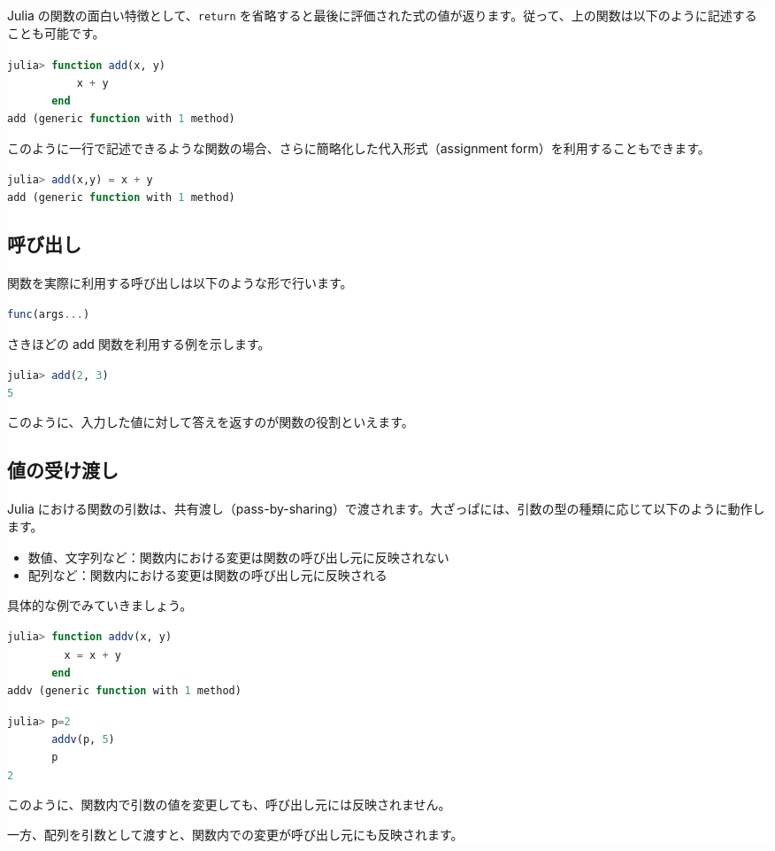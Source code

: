 Julia の関数の面白い特徴として、```return``` を省略すると最後に評価された式の値が返ります。従って、上の関数は以下のように記述することも可能です。

```Julia
julia> function add(x, y)
           x + y
       end
add (generic function with 1 method)
```

このように一行で記述できるような関数の場合、さらに簡略化した代入形式（assignment form）を利用することもできます。

```Julia
julia> add(x,y) = x + y
add (generic function with 1 method)
```

## 呼び出し

関数を実際に利用する呼び出しは以下のような形で行います。

```Julia
func(args...)
```

さきほどの add 関数を利用する例を示します。

```Julia
julia> add(2, 3)
5
```

このように、入力した値に対して答えを返すのが関数の役割といえます。

## 値の受け渡し

Julia における関数の引数は、共有渡し（pass-by-sharing）で渡されます。大ざっぱには、引数の型の種類に応じて以下のように動作します。
- 数値、文字列など：関数内における変更は関数の呼び出し元に反映されない
- 配列など：関数内における変更は関数の呼び出し元に反映される

具体的な例でみていきましょう。

```Julia
julia> function addv(x, y)
         x = x + y
       end
addv (generic function with 1 method)
```

```Julia
julia> p=2
       addv(p, 5)
       p
2
```

このように、関数内で引数の値を変更しても、呼び出し元には反映されません。

一方、配列を引数として渡すと、関数内での変更が呼び出し元にも反映されます。
